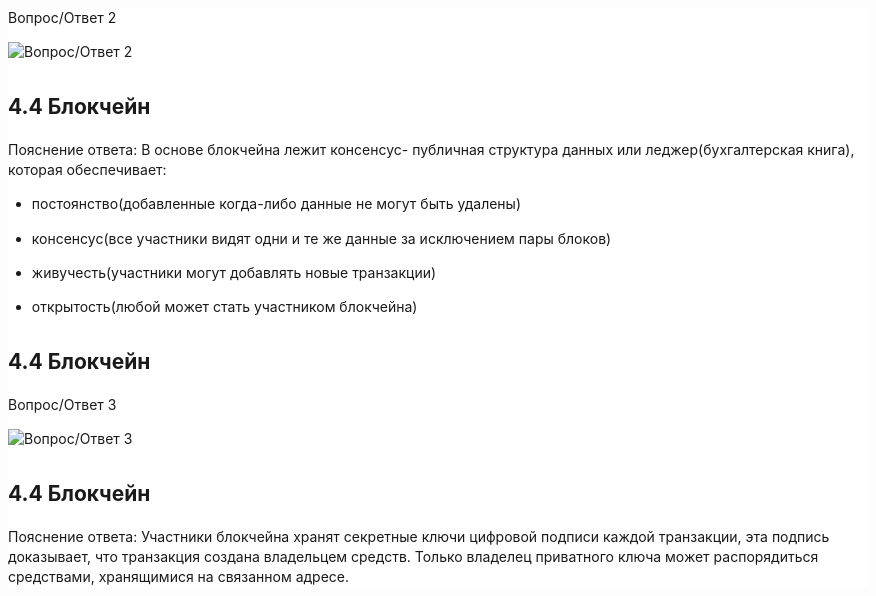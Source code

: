 Вопрос/Ответ 2 

![Вопрос/Ответ 2](image/4.4.2.png)

## 4.4 Блокчейн

Пояснение ответа:
В основе блокчейна лежит консенсус- публичная структура данных или леджер(бухгалтерская книга), которая обеспечивает:

- постоянство(добавленные когда-либо данные не могут быть удалены)

- консенсус(все участники видят одни и те же данные за исключением пары блоков)

- живучесть(участники могут добавлять новые транзакции)

- открытость(любой может стать участником блокчейна)

## 4.4 Блокчейн

Вопрос/Ответ 3

![Вопрос/Ответ 3](image/4.4.3.png)

## 4.4 Блокчейн

Пояснение ответа:
Участники блокчейна хранят секретные ключи цифровой подписи каждой транзакции, эта подпись доказывает, что транзакция создана владельцем средств. Только владелец приватного ключа может распорядиться средствами, хранящимися на связанном адресе. 




